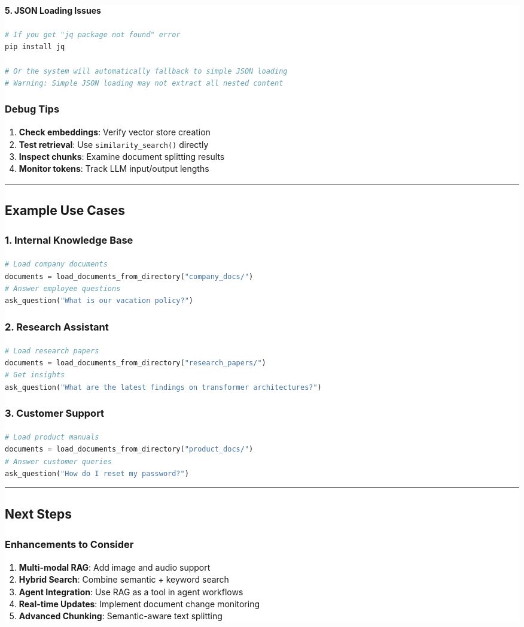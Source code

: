 #### 5. JSON Loading Issues
```bash
# If you get "jq package not found" error
pip install jq

# Or the system will automatically fallback to simple JSON loading
# Warning: Simple JSON loading may not extract all nested content
```

### Debug Tips
1. **Check embeddings**: Verify vector store creation
2. **Test retrieval**: Use `similarity_search()` directly
3. **Inspect chunks**: Examine document splitting results
4. **Monitor tokens**: Track LLM input/output lengths

---

## Example Use Cases

### 1. Internal Knowledge Base
```python
# Load company documents
documents = load_documents_from_directory("company_docs/")
# Answer employee questions
ask_question("What is our vacation policy?")
```

### 2. Research Assistant
```python
# Load research papers
documents = load_documents_from_directory("research_papers/")
# Get insights
ask_question("What are the latest findings on transformer architectures?")
```

### 3. Customer Support
```python
# Load product manuals
documents = load_documents_from_directory("product_docs/")
# Answer customer queries
ask_question("How do I reset my password?")
```

---

## Next Steps

### Enhancements to Consider
1. **Multi-modal RAG**: Add image and audio support
2. **Hybrid Search**: Combine semantic + keyword search
3. **Agent Integration**: Use RAG as a tool in agent workflows
4. **Real-time Updates**: Implement document change monitoring
5. **Advanced Chunking**: Semantic-aware text splitting

